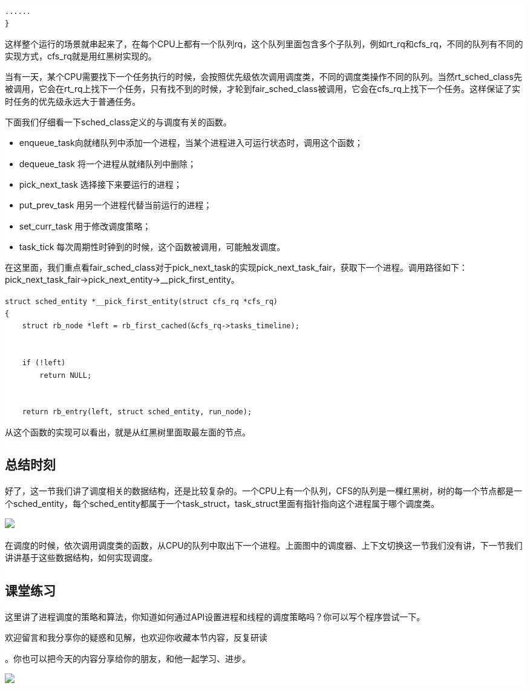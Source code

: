 ```
......
}
```

这样整个运行的场景就串起来了，在每个CPU上都有一个队列rq，这个队列里面包含多个子队列，例如rt\_rq和cfs\_rq，不同的队列有不同的实现方式，cfs\_rq就是用红黑树实现的。

当有一天，某个CPU需要找下一个任务执行的时候，会按照优先级依次调用调度类，不同的调度类操作不同的队列。当然rt\_sched\_class先被调用，它会在rt\_rq上找下一个任务，只有找不到的时候，才轮到fair\_sched\_class被调用，它会在cfs\_rq上找下一个任务。这样保证了实时任务的优先级永远大于普通任务。

下面我们仔细看一下sched\_class定义的与调度有关的函数。

- enqueue\_task向就绪队列中添加一个进程，当某个进程进入可运行状态时，调用这个函数；

- dequeue\_task 将一个进程从就绪队列中删除；

- pick\_next\_task 选择接下来要运行的进程；

- put\_prev\_task 用另一个进程代替当前运行的进程；

- set\_curr\_task 用于修改调度策略；

- task\_tick 每次周期性时钟到的时候，这个函数被调用，可能触发调度。




在这里面，我们重点看fair\_sched\_class对于pick\_next\_task的实现pick\_next\_task\_fair，获取下一个进程。调用路径如下：pick\_next\_task\_fair->pick\_next\_entity->\_\_pick\_first\_entity。

```
struct sched_entity *__pick_first_entity(struct cfs_rq *cfs_rq)
{
	struct rb_node *left = rb_first_cached(&cfs_rq->tasks_timeline);


	if (!left)
		return NULL;


	return rb_entry(left, struct sched_entity, run_node);
```

从这个函数的实现可以看出，就是从红黑树里面取最左面的节点。

## 总结时刻

好了，这一节我们讲了调度相关的数据结构，还是比较复杂的。一个CPU上有一个队列，CFS的队列是一棵红黑树，树的每一个节点都是一个sched\_entity，每个sched\_entity都属于一个task\_struct，task\_struct里面有指针指向这个进程属于哪个调度类。

![](<https://static001.geekbang.org/resource/image/10/af/10381dbafe0f78d80beb87560a9506af.jpeg>)

在调度的时候，依次调用调度类的函数，从CPU的队列中取出下一个进程。上面图中的调度器、上下文切换这一节我们没有讲，下一节我们讲讲基于这些数据结构，如何实现调度。

## 课堂练习

这里讲了进程调度的策略和算法，你知道如何通过API设置进程和线程的调度策略吗？你可以写个程序尝试一下。

欢迎留言和我分享你的疑惑和见解，也欢迎你收藏本节内容，<span class="orange">反复研读</span>

。你也可以把今天的内容分享给你的朋友，和他一起学习、进步。

![](<https://static001.geekbang.org/resource/image/8c/37/8c0a95fa07a8b9a1abfd394479bdd637.jpg>)

